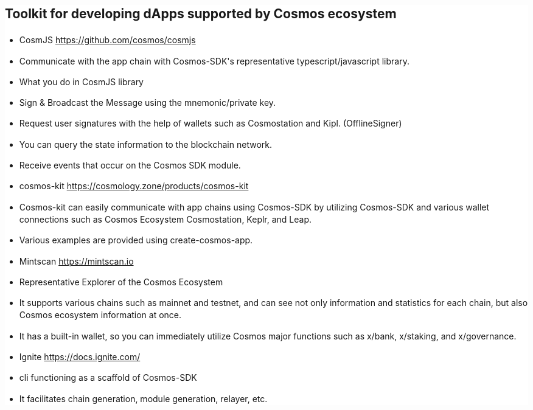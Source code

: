 ## Toolkit for developing dApps supported by Cosmos ecosystem

- CosmJS https://github.com/cosmos/cosmjs

- Communicate with the app chain with Cosmos-SDK's representative typescript/javascript library.

- What you do in CosmJS library

- Sign & Broadcast the Message using the mnemonic/private key.

- Request user signatures with the help of wallets such as Cosmostation and Kipl. (OfflineSigner)

- You can query the state information to the blockchain network.

- Receive events that occur on the Cosmos SDK module.

- cosmos-kit https://cosmology.zone/products/cosmos-kit

- Cosmos-kit can easily communicate with app chains using Cosmos-SDK by utilizing Cosmos-SDK and various wallet connections such as Cosmos Ecosystem Cosmostation, Keplr, and Leap.

- Various examples are provided using create-cosmos-app.

- Mintscan https://mintscan.io

- Representative Explorer of the Cosmos Ecosystem

- It supports various chains such as mainnet and testnet, and can see not only information and statistics for each chain, but also Cosmos ecosystem information at once.

- It has a built-in wallet, so you can immediately utilize Cosmos major functions such as x/bank, x/staking, and x/governance.

- Ignite https://docs.ignite.com/

- cli functioning as a scaffold of Cosmos-SDK

- It facilitates chain generation, module generation, relayer, etc.
